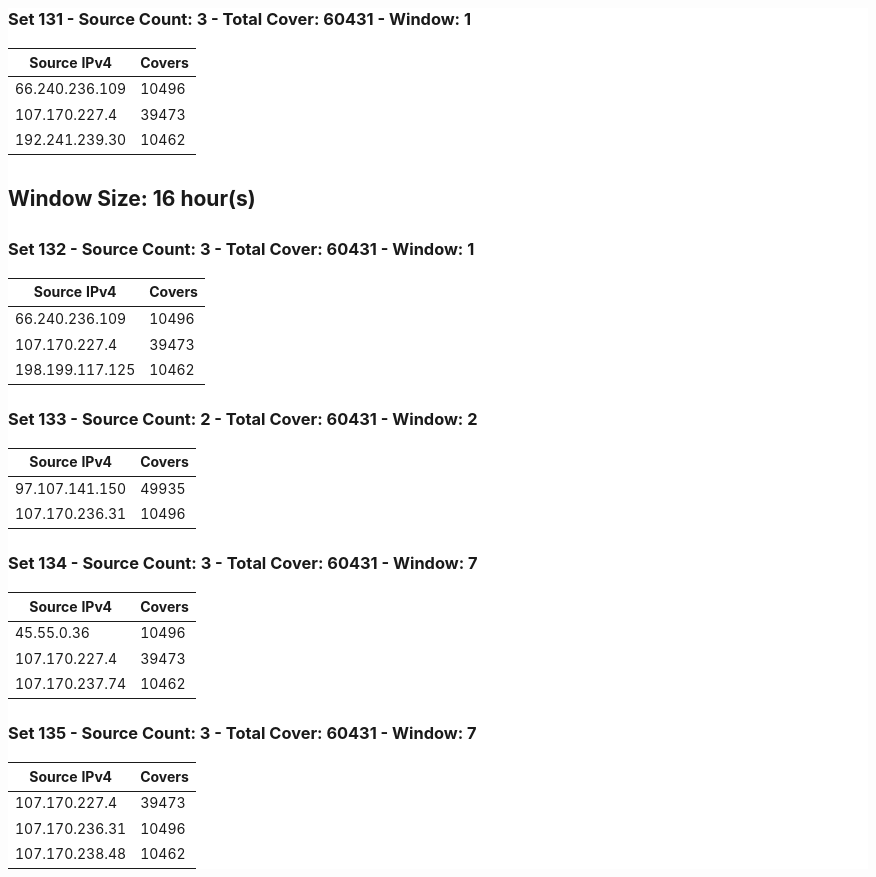 ### Set 131 - Source Count: 3 - Total Cover: 60431 - Window: 1

| Source IPv4 | Covers |
| --- | --- |
| 66.240.236.109 | 10496 |
| 107.170.227.4 | 39473 |
| 192.241.239.30 | 10462 |

## Window Size: 16 hour(s)

### Set 132 - Source Count: 3 - Total Cover: 60431 - Window: 1

| Source IPv4 | Covers |
| --- | --- |
| 66.240.236.109 | 10496 |
| 107.170.227.4 | 39473 |
| 198.199.117.125 | 10462 |

### Set 133 - Source Count: 2 - Total Cover: 60431 - Window: 2

| Source IPv4 | Covers |
| --- | --- |
| 97.107.141.150 | 49935 |
| 107.170.236.31 | 10496 |

### Set 134 - Source Count: 3 - Total Cover: 60431 - Window: 7

| Source IPv4 | Covers |
| --- | --- |
| 45.55.0.36 | 10496 |
| 107.170.227.4 | 39473 |
| 107.170.237.74 | 10462 |

### Set 135 - Source Count: 3 - Total Cover: 60431 - Window: 7

| Source IPv4 | Covers |
| --- | --- |
| 107.170.227.4 | 39473 |
| 107.170.236.31 | 10496 |
| 107.170.238.48 | 10462 |
